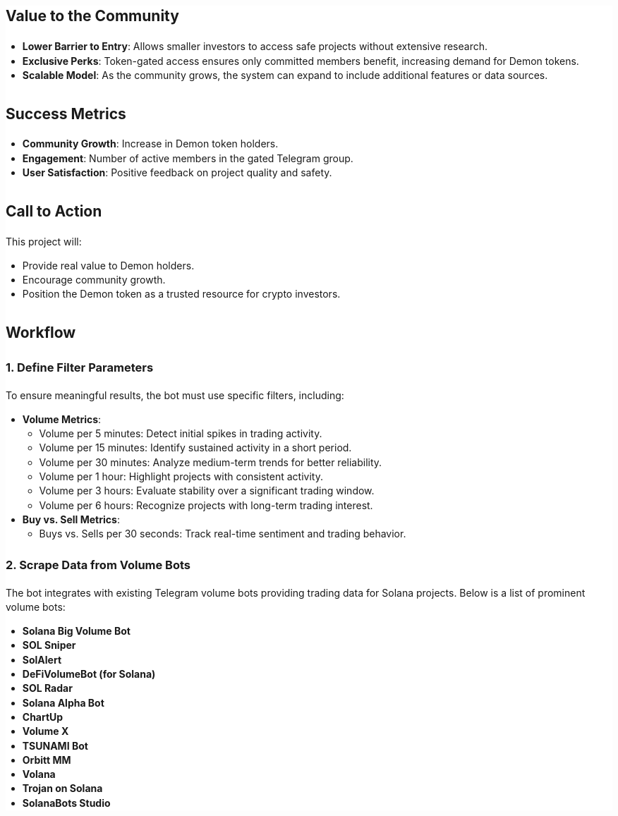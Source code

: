 ## Value to the Community
- **Lower Barrier to Entry**: Allows smaller investors to access safe projects without extensive research.
- **Exclusive Perks**: Token-gated access ensures only committed members benefit, increasing demand for Demon tokens.
- **Scalable Model**: As the community grows, the system can expand to include additional features or data sources.

## Success Metrics
- **Community Growth**: Increase in Demon token holders.
- **Engagement**: Number of active members in the gated Telegram group.
- **User Satisfaction**: Positive feedback on project quality and safety.

## Call to Action
This project will:
- Provide real value to Demon holders.
- Encourage community growth.
- Position the Demon token as a trusted resource for crypto investors.

## Workflow
### 1. Define Filter Parameters
To ensure meaningful results, the bot must use specific filters, including:
- **Volume Metrics**:
  - Volume per 5 minutes: Detect initial spikes in trading activity.
  - Volume per 15 minutes: Identify sustained activity in a short period.
  - Volume per 30 minutes: Analyze medium-term trends for better reliability.
  - Volume per 1 hour: Highlight projects with consistent activity.
  - Volume per 3 hours: Evaluate stability over a significant trading window.
  - Volume per 6 hours: Recognize projects with long-term trading interest.
- **Buy vs. Sell Metrics**:
  - Buys vs. Sells per 30 seconds: Track real-time sentiment and trading behavior.

### 2. Scrape Data from Volume Bots
The bot integrates with existing Telegram volume bots providing trading data for Solana projects. Below is a list of prominent volume bots:
- **Solana Big Volume Bot**
- **SOL Sniper**
- **SolAlert**
- **DeFiVolumeBot (for Solana)**
- **SOL Radar**
- **Solana Alpha Bot**
- **ChartUp**
- **Volume X**
- **TSUNAMI Bot**
- **Orbitt MM**
- **Volana**
- **Trojan on Solana**
- **SolanaBots Studio**
